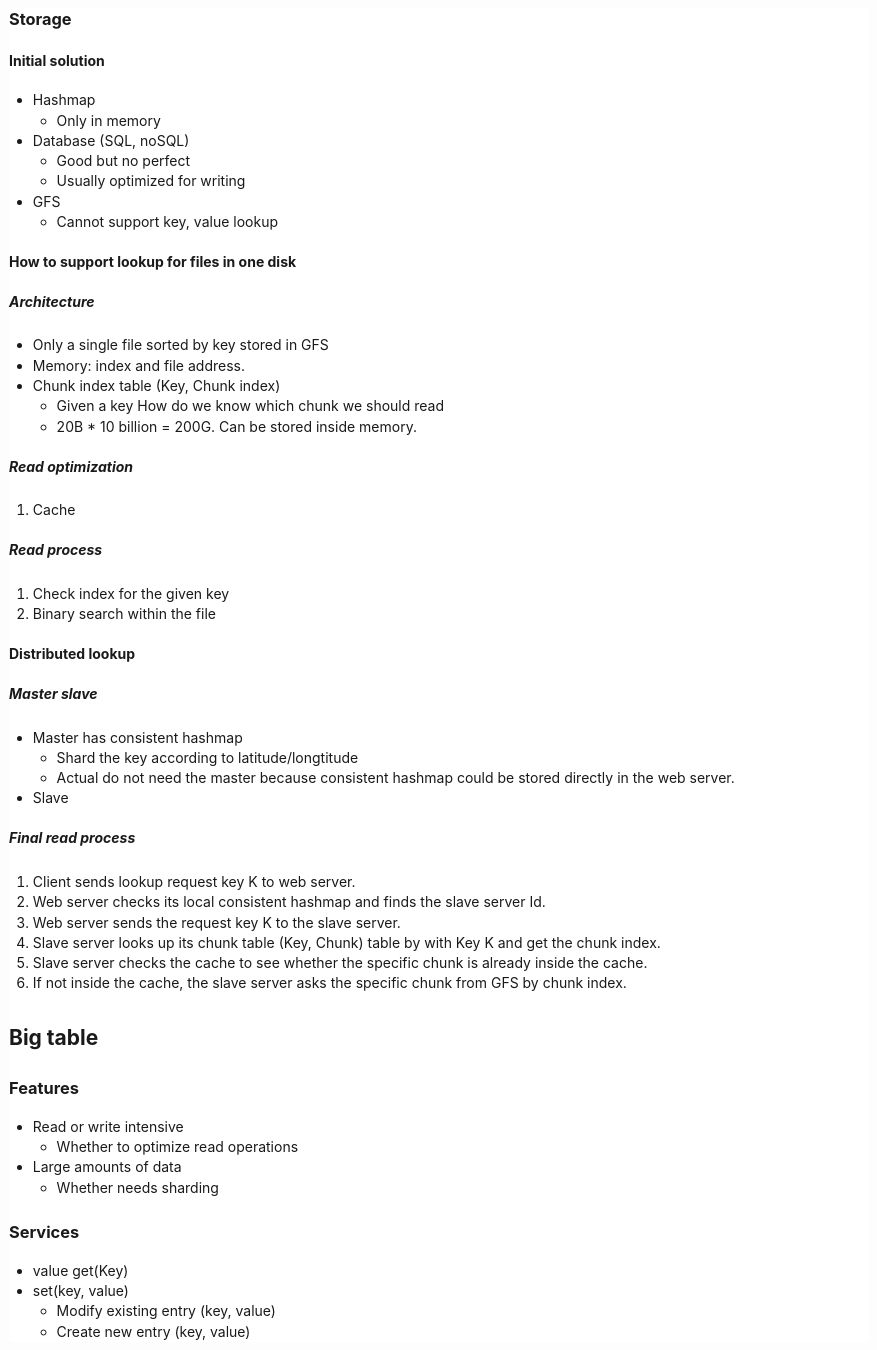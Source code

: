 ### Storage
#### Initial solution
* Hashmap
    - Only in memory
* Database (SQL, noSQL)
    - Good but no perfect
    - Usually optimized for writing
* GFS
    - Cannot support key, value lookup

#### How to support lookup for files in one disk
##### Architecture
* Only a single file sorted by key stored in GFS
* Memory: index and file address.
* Chunk index table (Key, Chunk index)
    - Given a key How do we know which chunk we should read
    - 20B * 10 billion = 200G. Can be stored inside memory.

##### Read optimization
1. Cache

##### Read process
1. Check index for the given key
2. Binary search within the file

#### Distributed lookup
##### Master slave
* Master has consistent hashmap
    - Shard the key according to latitude/longtitude
    - Actual do not need the master because consistent hashmap could be stored directly in the web server.
* Slave

##### Final read process
1. Client sends lookup request key K to web server. 
2. Web server checks its local consistent hashmap and finds the slave server Id.
3. Web server sends the request key K to the slave server. 
4. Slave server looks up its chunk table (Key, Chunk) table by with Key K and get the chunk index. 
5. Slave server checks the cache to see whether the specific chunk is already inside the cache. 
6. If not inside the cache, the slave server asks the specific chunk from GFS by chunk index.   

## Big table
### Features
* Read or write intensive
    - Whether to optimize read operations
* Large amounts of data
    - Whether needs sharding

### Services
* value get(Key)
* set(key, value)
    - Modify existing entry (key, value)
    - Create new entry (key, value)
